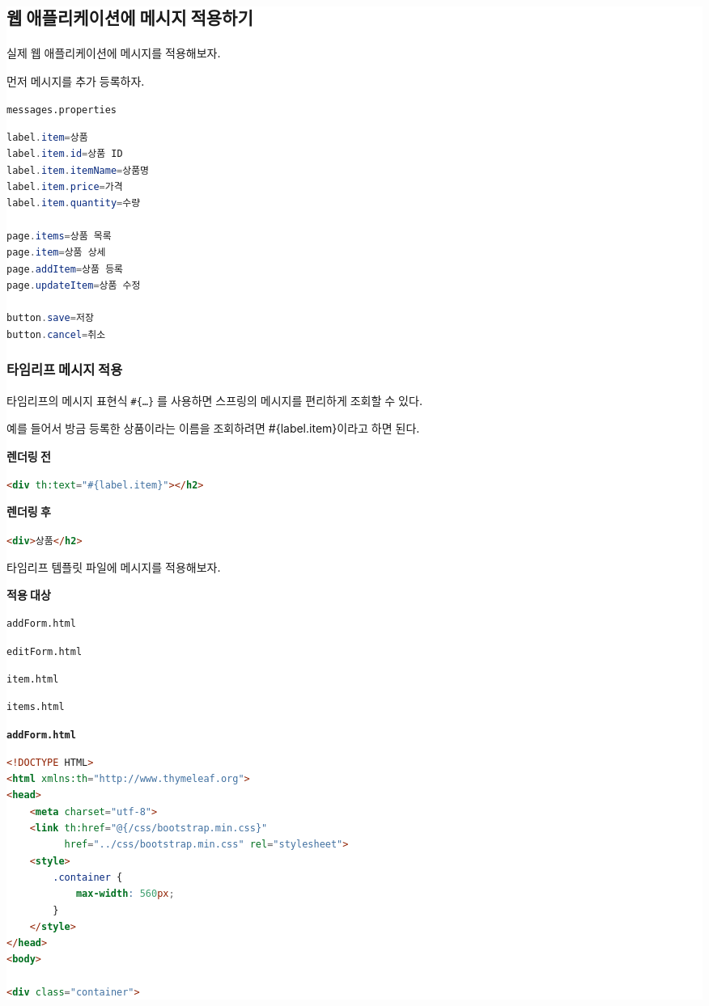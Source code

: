 ## 웹 애플리케이션에 메시지 적용하기

실제 웹 애플리케이션에 메시지를 적용해보자.

먼저 메시지를 추가 등록하자.

`messages.properties`

```java
label.item=상품
label.item.id=상품 ID
label.item.itemName=상품명
label.item.price=가격
label.item.quantity=수량

page.items=상품 목록
page.item=상품 상세
page.addItem=상품 등록
page.updateItem=상품 수정

button.save=저장
button.cancel=취소
```

### **타임리프 메시지 적용**

타임리프의 메시지 표현식 `#{…}` 를 사용하면 스프링의 메시지를 편리하게 조회할 수 있다.

예를 들어서 방금 등록한 상품이라는 이름을 조회하려면 #{label.item}이라고 하면 된다.

**렌더링 전**

```html
<div th:text="#{label.item}"></h2>
```

**렌더링 후**

```html
<div>상품</h2>
```

타임리프 템플릿 파일에 메시지를 적용해보자.

**적용 대상**

`addForm.html`

`editForm.html`

`item.html`

`items.html`

**`addForm.html`**

```html
<!DOCTYPE HTML>
<html xmlns:th="http://www.thymeleaf.org">
<head>
    <meta charset="utf-8">
    <link th:href="@{/css/bootstrap.min.css}"
          href="../css/bootstrap.min.css" rel="stylesheet">
    <style>
        .container {
            max-width: 560px;
        }
    </style>
</head>
<body>

<div class="container">
```